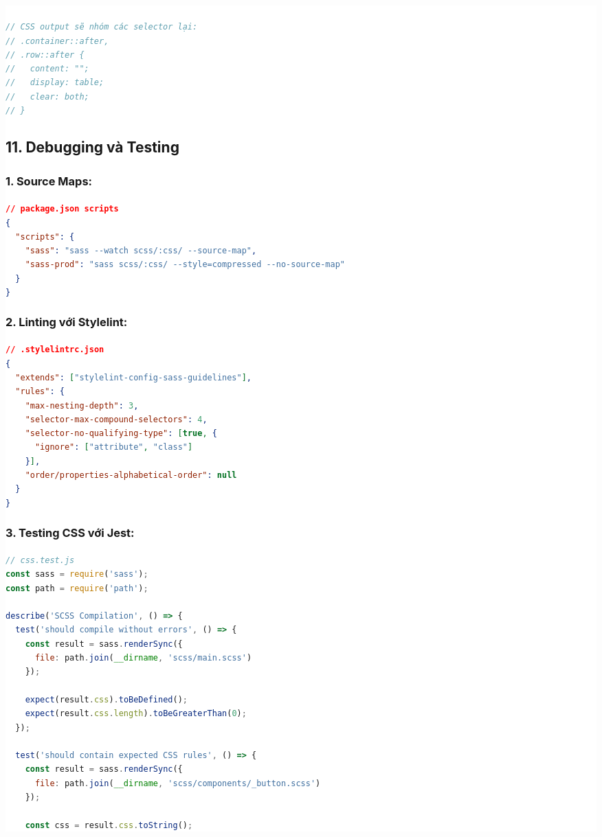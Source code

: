 ```scss

// CSS output sẽ nhóm các selector lại:
// .container::after,
// .row::after {
//   content: "";
//   display: table;
//   clear: both;
// }
```

## **11. Debugging và Testing**

### **1. Source Maps:**

```json
// package.json scripts
{
  "scripts": {
    "sass": "sass --watch scss/:css/ --source-map",
    "sass-prod": "sass scss/:css/ --style=compressed --no-source-map"
  }
}
```

### **2. Linting với Stylelint:**

```json
// .stylelintrc.json
{
  "extends": ["stylelint-config-sass-guidelines"],
  "rules": {
    "max-nesting-depth": 3,
    "selector-max-compound-selectors": 4,
    "selector-no-qualifying-type": [true, {
      "ignore": ["attribute", "class"]
    }],
    "order/properties-alphabetical-order": null
  }
}
```

### **3. Testing CSS với Jest:**

```javascript
// css.test.js
const sass = require('sass');
const path = require('path');

describe('SCSS Compilation', () => {
  test('should compile without errors', () => {
    const result = sass.renderSync({
      file: path.join(__dirname, 'scss/main.scss')
    });
    
    expect(result.css).toBeDefined();
    expect(result.css.length).toBeGreaterThan(0);
  });
  
  test('should contain expected CSS rules', () => {
    const result = sass.renderSync({
      file: path.join(__dirname, 'scss/components/_button.scss')
    });
    
    const css = result.css.toString();
```